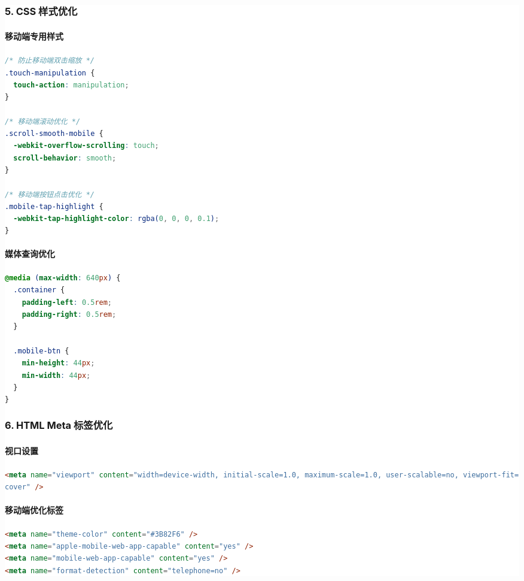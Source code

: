 ### 5. CSS 样式优化

#### 移动端专用样式
```css
/* 防止移动端双击缩放 */
.touch-manipulation {
  touch-action: manipulation;
}

/* 移动端滚动优化 */
.scroll-smooth-mobile {
  -webkit-overflow-scrolling: touch;
  scroll-behavior: smooth;
}

/* 移动端按钮点击优化 */
.mobile-tap-highlight {
  -webkit-tap-highlight-color: rgba(0, 0, 0, 0.1);
}
```

#### 媒体查询优化
```css
@media (max-width: 640px) {
  .container {
    padding-left: 0.5rem;
    padding-right: 0.5rem;
  }
  
  .mobile-btn {
    min-height: 44px;
    min-width: 44px;
  }
}
```

### 6. HTML Meta 标签优化

#### 视口设置
```html
<meta name="viewport" content="width=device-width, initial-scale=1.0, maximum-scale=1.0, user-scalable=no, viewport-fit=cover" />
```

#### 移动端优化标签
```html
<meta name="theme-color" content="#3B82F6" />
<meta name="apple-mobile-web-app-capable" content="yes" />
<meta name="mobile-web-app-capable" content="yes" />
<meta name="format-detection" content="telephone=no" />
```
